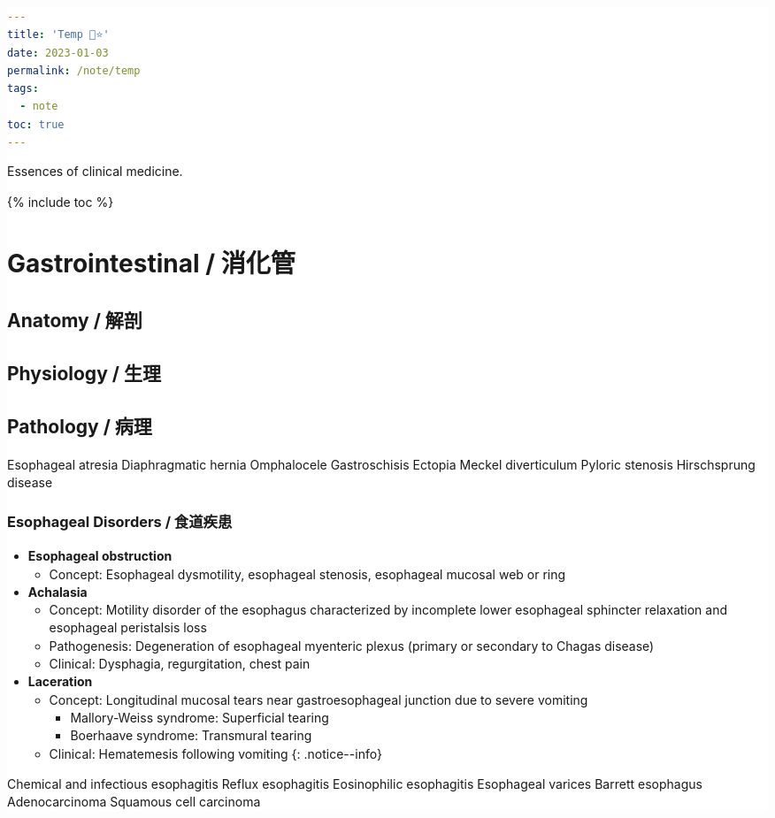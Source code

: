 ```yaml
---
title: 'Temp 🍊⭐'
date: 2023-01-03
permalink: /note/temp
tags:
  - note
toc: true
---
```


Essences of clinical medicine.

{% include toc %}

# Gastrointestinal / 消化管

## Anatomy / 解剖

## Physiology / 生理

## Pathology / 病理

Esophageal atresia
Diaphragmatic hernia
Omphalocele
Gastroschisis
Ectopia
Meckel diverticulum
Pyloric stenosis
Hirschsprung disease

### Esophageal Disorders / 食道疾患
* **Esophageal obstruction**
  * Concept: Esophageal dysmotility, esophageal stenosis, esophageal mucosal web or ring
* **Achalasia**
  * Concept: Motility disorder of the esophagus characterized by incomplete lower esophageal sphincter relaxation and esophageal peristalsis loss
  * Pathogenesis: Degeneration of esophageal myenteric plexus (primary or secondary to Chagas disease)
  * Clinical: Dysphagia, regurgitation, chest pain
* **Laceration**
  * Concept: Longitudinal mucosal tears near gastroesophageal junction due to severe vomiting
    * Mallory-Weiss syndrome: Superficial tearing
    * Boerhaave syndrome: Transmural tearing
  * Clinical: Hematemesis following vomiting
{: .notice--info}


Chemical and infectious esophagitis
Reflux esophagitis
Eosinophilic esophagitis
Esophageal varices
Barrett esophagus
Adenocarcinoma
Squamous cell carcinoma
